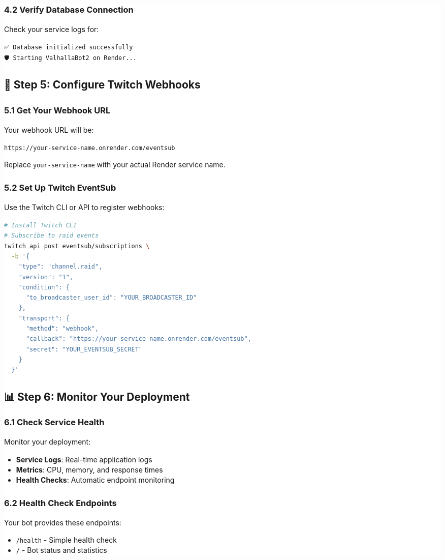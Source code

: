 ### 4.2 Verify Database Connection
Check your service logs for:
```
✅ Database initialized successfully
🛡️ Starting ValhallaBot2 on Render...
```

## 🔗 Step 5: Configure Twitch Webhooks

### 5.1 Get Your Webhook URL
Your webhook URL will be:
```
https://your-service-name.onrender.com/eventsub
```

Replace `your-service-name` with your actual Render service name.

### 5.2 Set Up Twitch EventSub
Use the Twitch CLI or API to register webhooks:

```bash
# Install Twitch CLI
# Subscribe to raid events
twitch api post eventsub/subscriptions \
  -b '{
    "type": "channel.raid",
    "version": "1",
    "condition": {
      "to_broadcaster_user_id": "YOUR_BROADCASTER_ID"
    },
    "transport": {
      "method": "webhook",
      "callback": "https://your-service-name.onrender.com/eventsub",
      "secret": "YOUR_EVENTSUB_SECRET"
    }
  }'
```

## 📊 Step 6: Monitor Your Deployment

### 6.1 Check Service Health
Monitor your deployment:
- **Service Logs**: Real-time application logs
- **Metrics**: CPU, memory, and response times
- **Health Checks**: Automatic endpoint monitoring

### 6.2 Health Check Endpoints
Your bot provides these endpoints:
- `/health` - Simple health check
- `/` - Bot status and statistics
